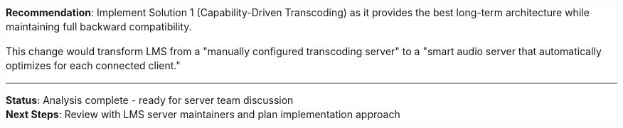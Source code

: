 **Recommendation**: Implement Solution 1 (Capability-Driven Transcoding) as it provides the best long-term architecture while maintaining full backward compatibility.

This change would transform LMS from a "manually configured transcoding server" to a "smart audio server that automatically optimizes for each connected client."

---

**Status**: Analysis complete - ready for server team discussion  
**Next Steps**: Review with LMS server maintainers and plan implementation approach